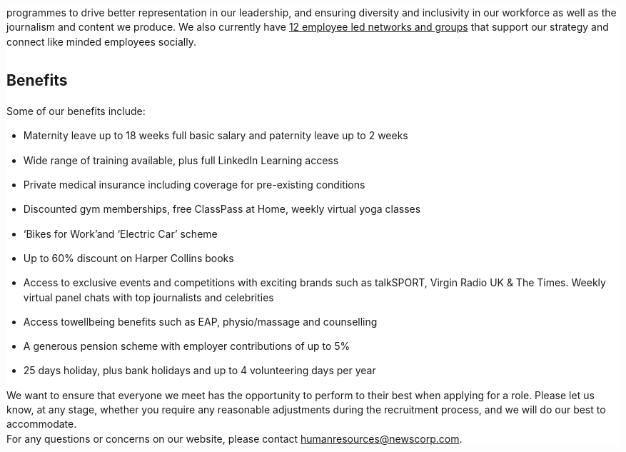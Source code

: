 programmes to drive better representation in our leadership, and ensuring diversity and inclusivity in our workforce as well as the journalism and content we produce. We also currently have <a target="_blank" rel="noopener noreferrer nofollow" href="https://www.youtube.com/watch?v=IMCi-KiMlL4&amp;t=2s">12 employee led networks and groups</a> that support our strategy and connect like minded employees socially.</p><h2>Benefits</h2><p>Some of our benefits include:</p><ul><li><p>Maternity leave up to 18 weeks full basic salary and paternity leave up to 2 weeks</p></li><li><p>Wide range of training available, plus full LinkedIn Learning access</p></li><li><p>Private medical insurance including coverage for pre-existing conditions</p></li><li><p>Discounted gym memberships, free ClassPass at Home, weekly virtual yoga classes</p></li><li><p>‘Bikes for Work’and ‘Electric Car’ scheme</p></li><li><p>Up to 60% discount on Harper Collins books</p></li><li><p>Access to exclusive events and competitions with exciting brands such as talkSPORT, Virgin Radio UK &amp; The Times. Weekly virtual panel chats with top journalists and celebrities</p></li><li><p>Access towellbeing benefits such as EAP, physio/massage and counselling</p></li><li><p>A generous pension scheme with employer contributions of up to 5%</p></li><li><p>25 days holiday, plus bank holidays and up to 4 volunteering days per year</p></li></ul><p>We want to ensure that everyone we meet has the opportunity to perform to their best when applying for a role. Please let us know, at any stage, whether you require any reasonable adjustments during the recruitment process, and we will do our best to accommodate.<br>For any questions or concerns on our website, please contact humanresources@newscorp.com.</p>
